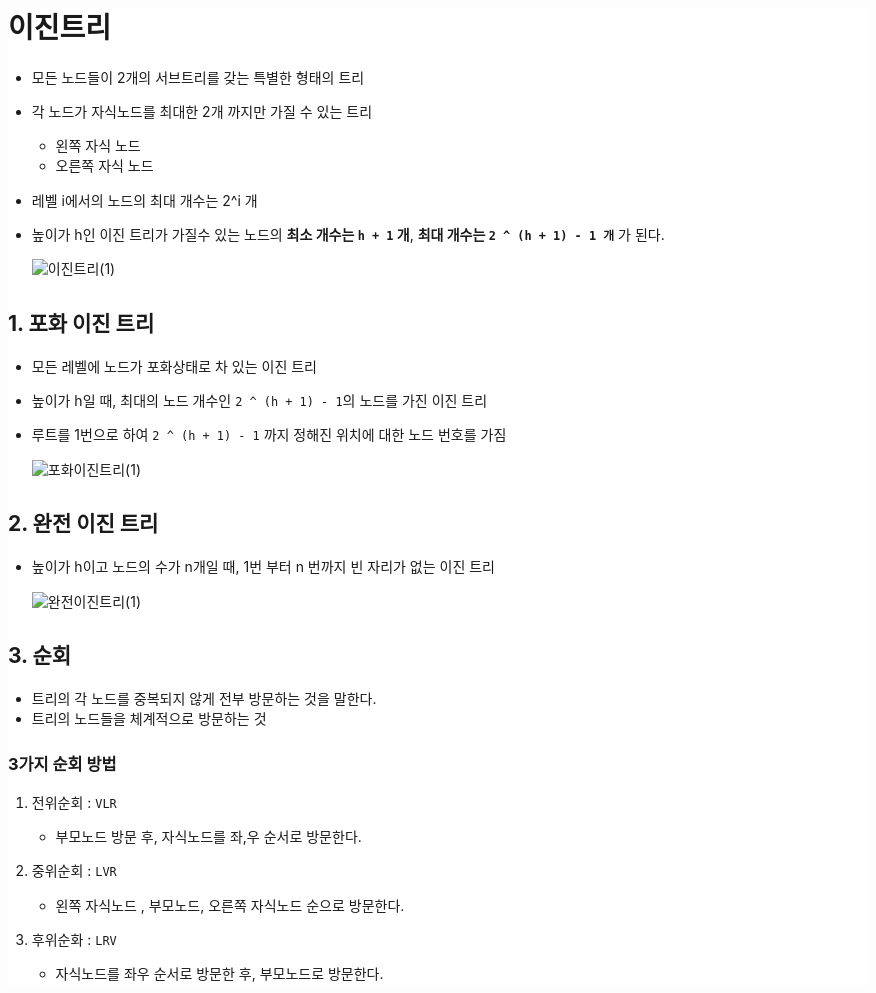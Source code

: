 # 이진트리

- 모든 노드들이 2개의 서브트리를 갖는 특별한 형태의 트리
- 각 노드가 자식노드를 최대한 2개 까지만 가질 수 있는 트리
  - 왼쪽 자식 노드
  - 오른쪽 자식 노드

- 레벨 i에서의 노드의 최대 개수는 2^i 개

- 높이가 h인 이진 트리가 가질수 있는 노드의 **최소 개수는 `h + 1` 개**, **최대 개수는 `2 ^ (h + 1) - 1 개`** 가 된다.

  

  <img width="825" alt="이진트리(1)" src="https://user-images.githubusercontent.com/109335452/190841228-10881153-c1b4-4e8f-954f-d1aae7e3b6fe.png">

## 1. 포화 이진 트리

- 모든 레벨에 노드가 포화상태로 차 있는 이진 트리

- 높이가 h일 때, 최대의 노드 개수인  `2 ^ (h + 1) - 1`의 노드를 가진 이진 트리

- 루트를 1번으로 하여 `2 ^ (h + 1) - 1` 까지 정해진 위치에 대한 노드 번호를 가짐

  

  <img width="873" alt="포화이진트리(1)" src="https://user-images.githubusercontent.com/109335452/190841342-e31032d3-a667-40fe-8395-00629d622865.png">

## 2. 완전 이진 트리

- 높이가 h이고 노드의 수가 n개일 때, 1번 부터 n 번까지 빈 자리가 없는 이진 트리

  

  <img width="762" alt="완전이진트리(1)" src="https://user-images.githubusercontent.com/109335452/190841343-1bd4c120-ae57-4157-8a0f-c0fcf31db34a.png">

## 3. 순회

- 트리의 각 노드를 중복되지 않게 전부 방문하는 것을  말한다.
- 트리의 노드들을 체계적으로 방문하는 것



### 3가지 순회 방법

1. 전위순회 : `VLR`

   - 부모노드 방문 후, 자식노드를 좌,우 순서로 방문한다.

2. 중위순회 : `LVR`

   - 왼쪽 자식노드 , 부모노드, 오른쪽 자식노드 순으로 방문한다.

3. 후위순화 : `LRV`

   - 자식노드를 좌우 순서로 방문한 후, 부모노드로 방문한다.

   
